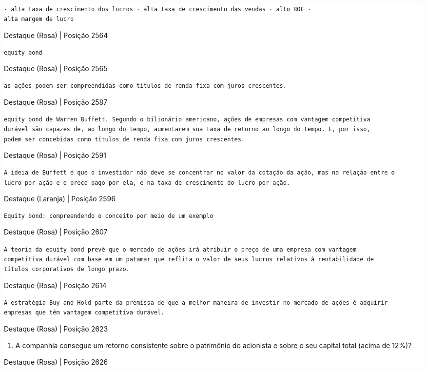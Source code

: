 ```
· alta taxa de crescimento dos lucros · alta taxa de crescimento das vendas · alto ROE ·
alta margem de lucro
```
Destaque (Rosa) | Posição 2564

```
equity bond
```
Destaque (Rosa) | Posição 2565

```
as ações podem ser compreendidas como títulos de renda fixa com juros crescentes.
```
Destaque (Rosa) | Posição 2587

```
equity bond de Warren Buffett. Segundo o bilionário americano, ações de empresas com vantagem competitiva
durável são capazes de, ao longo do tempo, aumentarem sua taxa de retorno ao longo do tempo. E, por isso,
podem ser concebidas como títulos de renda fixa com juros crescentes.
```

Destaque (Rosa) | Posição 2591

```
A ideia de Buffett é que o investidor não deve se concentrar no valor da cotação da ação, mas na relação entre o
lucro por ação e o preço pago por ela, e na taxa de crescimento do lucro por ação.
```
Destaque (Laranja) | Posição 2596

```
Equity bond: compreendendo o conceito por meio de um exemplo
```
Destaque (Rosa) | Posição 2607

```
A teoria da equity bond prevê que o mercado de ações irá atribuir o preço de uma empresa com vantagem
competitiva durável com base em um patamar que reflita o valor de seus lucros relativos à rentabilidade de
títulos corporativos de longo prazo.
```
Destaque (Rosa) | Posição 2614

```
A estratégia Buy and Hold parte da premissa de que a melhor maneira de investir no mercado de ações é adquirir
empresas que têm vantagem competitiva durável.
```
Destaque (Rosa) | Posição 2623

1. A companhia consegue um retorno consistente sobre o patrimônio do acionista e sobre o seu capital total
(acima de 12%)?

Destaque (Rosa) | Posição 2626
